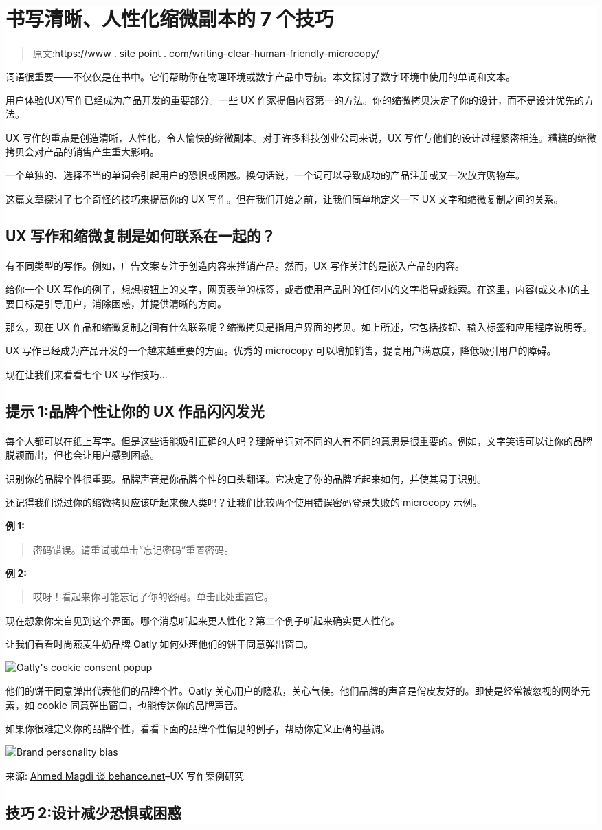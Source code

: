 # 书写清晰、人性化缩微副本的 7 个技巧

> 原文:[https://www . site point . com/writing-clear-human-friendly-microcopy/](https://www.sitepoint.com/writing-clear-human-friendly-microcopy/)

词语很重要——不仅仅是在书中。它们帮助你在物理环境或数字产品中导航。本文探讨了数字环境中使用的单词和文本。

用户体验(UX)写作已经成为产品开发的重要部分。一些 UX 作家提倡内容第一的方法。你的缩微拷贝决定了你的设计，而不是设计优先的方法。

UX 写作的重点是创造清晰，人性化，令人愉快的缩微副本。对于许多科技创业公司来说，UX 写作与他们的设计过程紧密相连。糟糕的缩微拷贝会对产品的销售产生重大影响。

一个单独的、选择不当的单词会引起用户的恐惧或困惑。换句话说，一个词可以导致成功的产品注册或又一次放弃购物车。

这篇文章探讨了七个奇怪的技巧来提高你的 UX 写作。但在我们开始之前，让我们简单地定义一下 UX 文字和缩微复制之间的关系。

## UX 写作和缩微复制是如何联系在一起的？

有不同类型的写作。例如，广告文案专注于创造内容来推销产品。然而，UX 写作关注的是嵌入产品的内容。

给你一个 UX 写作的例子，想想按钮上的文字，网页表单的标签，或者使用产品时的任何小的文字指导或线索。在这里，内容(或文本)的主要目标是引导用户，消除困惑，并提供清晰的方向。

那么，现在 UX 作品和缩微复制之间有什么联系呢？缩微拷贝是指用户界面的拷贝。如上所述，它包括按钮、输入标签和应用程序说明等。

UX 写作已经成为产品开发的一个越来越重要的方面。优秀的 microcopy 可以增加销售，提高用户满意度，降低吸引用户的障碍。

现在让我们来看看七个 UX 写作技巧…

## 提示 1:品牌个性让你的 UX 作品闪闪发光

每个人都可以在纸上写字。但是这些话能吸引正确的人吗？理解单词对不同的人有不同的意思是很重要的。例如，文字笑话可以让你的品牌脱颖而出，但也会让用户感到困惑。

识别你的品牌个性很重要。品牌声音是你品牌个性的口头翻译。它决定了你的品牌听起来如何，并使其易于识别。

还记得我们说过你的缩微拷贝应该听起来像人类吗？让我们比较两个使用错误密码登录失败的 microcopy 示例。

**例 1:**

> 密码错误。请重试或单击“忘记密码”重置密码。

**例 2:**

> 哎呀！看起来你可能忘记了你的密码。单击此处重置它。

现在想象你亲自见到这个界面。哪个消息听起来更人性化？第二个例子听起来确实更人性化。

让我们看看时尚燕麦牛奶品牌 Oatly 如何处理他们的饼干同意弹出窗口。

![Oatly's cookie consent popup](../Images/2a65ca4110a179d951b54d3db2637c4f.png)

他们的饼干同意弹出代表他们的品牌个性。Oatly 关心用户的隐私，关心气候。他们品牌的声音是俏皮友好的。即使是经常被忽视的网络元素，如 cookie 同意弹出窗口，也能传达你的品牌声音。

如果你很难定义你的品牌个性，看看下面的品牌个性偏见的例子，帮助你定义正确的基调。

![Brand personality bias](../Images/7b6411b136d9aa2126c322d653ae356b.png)

来源: [Ahmed Magdi 谈 behance.net](https://www.behance.net/gallery/101888299/Freshalian-Pasta-UX-Writing-Case-Study)–UX 写作案例研究

## 技巧 2:设计减少恐惧或困惑
